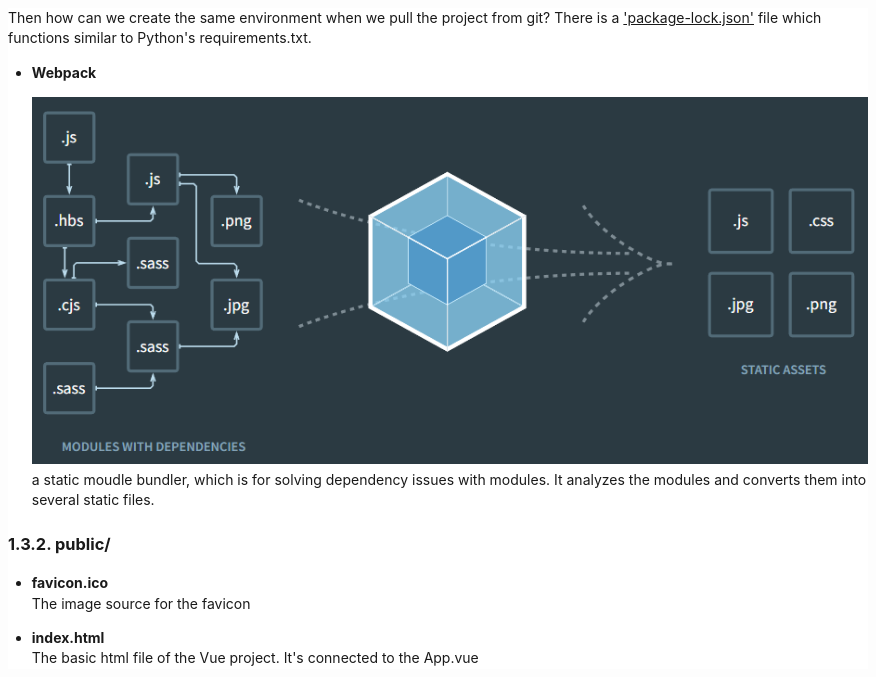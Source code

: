 Then how can we create the same environment when we pull the project from git? There is a ['package-lock.json'](#135-package-lockjson) file which functions similar to Python's requirements.txt.

- **Webpack**

  ![2_Webpack](./images/2_WebPack.PNG)  
  a static moudle bundler, which is for solving dependency issues with modules. It analyzes the modules and converts them into several static files.

### 1.3.2. public/

- **favicon.ico**  
  The image source for the favicon

- **index.html**  
  The basic html file of the Vue project. It's connected to the App.vue
